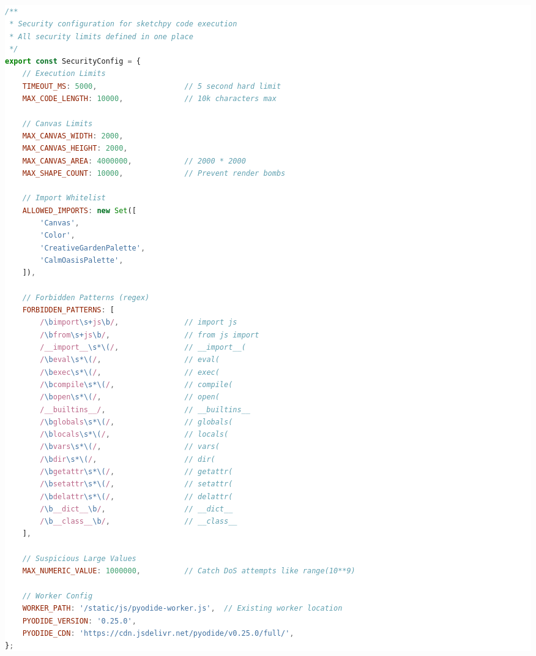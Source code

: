 ```javascript
/**
 * Security configuration for sketchpy code execution
 * All security limits defined in one place
 */
export const SecurityConfig = {
    // Execution Limits
    TIMEOUT_MS: 5000,                    // 5 second hard limit
    MAX_CODE_LENGTH: 10000,              // 10k characters max
    
    // Canvas Limits
    MAX_CANVAS_WIDTH: 2000,
    MAX_CANVAS_HEIGHT: 2000,
    MAX_CANVAS_AREA: 4000000,            // 2000 * 2000
    MAX_SHAPE_COUNT: 10000,              // Prevent render bombs
    
    // Import Whitelist
    ALLOWED_IMPORTS: new Set([
        'Canvas',
        'Color',
        'CreativeGardenPalette',
        'CalmOasisPalette',
    ]),
    
    // Forbidden Patterns (regex)
    FORBIDDEN_PATTERNS: [
        /\bimport\s+js\b/,               // import js
        /\bfrom\s+js\b/,                 // from js import
        /__import__\s*\(/,               // __import__(
        /\beval\s*\(/,                   // eval(
        /\bexec\s*\(/,                   // exec(
        /\bcompile\s*\(/,                // compile(
        /\bopen\s*\(/,                   // open(
        /__builtins__/,                  // __builtins__
        /\bglobals\s*\(/,                // globals(
        /\blocals\s*\(/,                 // locals(
        /\bvars\s*\(/,                   // vars(
        /\bdir\s*\(/,                    // dir(
        /\bgetattr\s*\(/,                // getattr(
        /\bsetattr\s*\(/,                // setattr(
        /\bdelattr\s*\(/,                // delattr(
        /\b__dict__\b/,                  // __dict__
        /\b__class__\b/,                 // __class__
    ],
    
    // Suspicious Large Values
    MAX_NUMERIC_VALUE: 1000000,          // Catch DoS attempts like range(10**9)
    
    // Worker Config
    WORKER_PATH: '/static/js/pyodide-worker.js',  // Existing worker location
    PYODIDE_VERSION: '0.25.0',
    PYODIDE_CDN: 'https://cdn.jsdelivr.net/pyodide/v0.25.0/full/',
};
```
